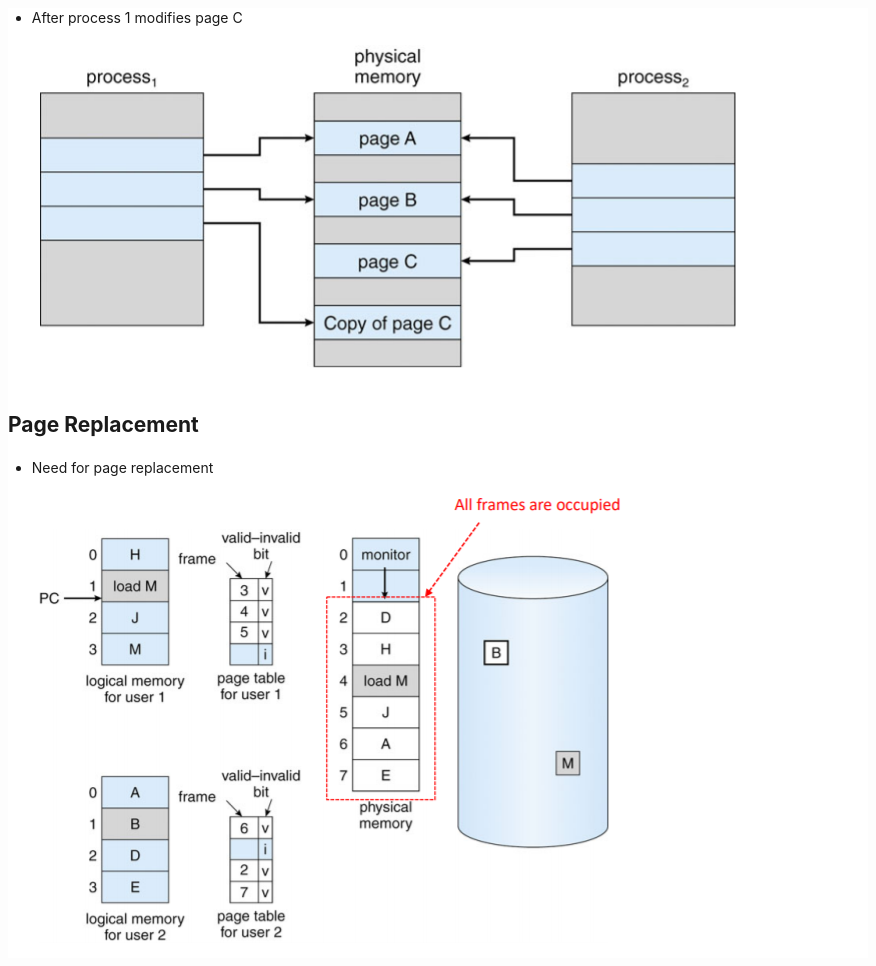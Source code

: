   - After process 1 modifies page C

    ![image-20210114072140685](images/image-20210114072140685.png)



## Page Replacement

- Need for page replacement

  ![image-20210114073421754](images/image-20210114073421754.png)
